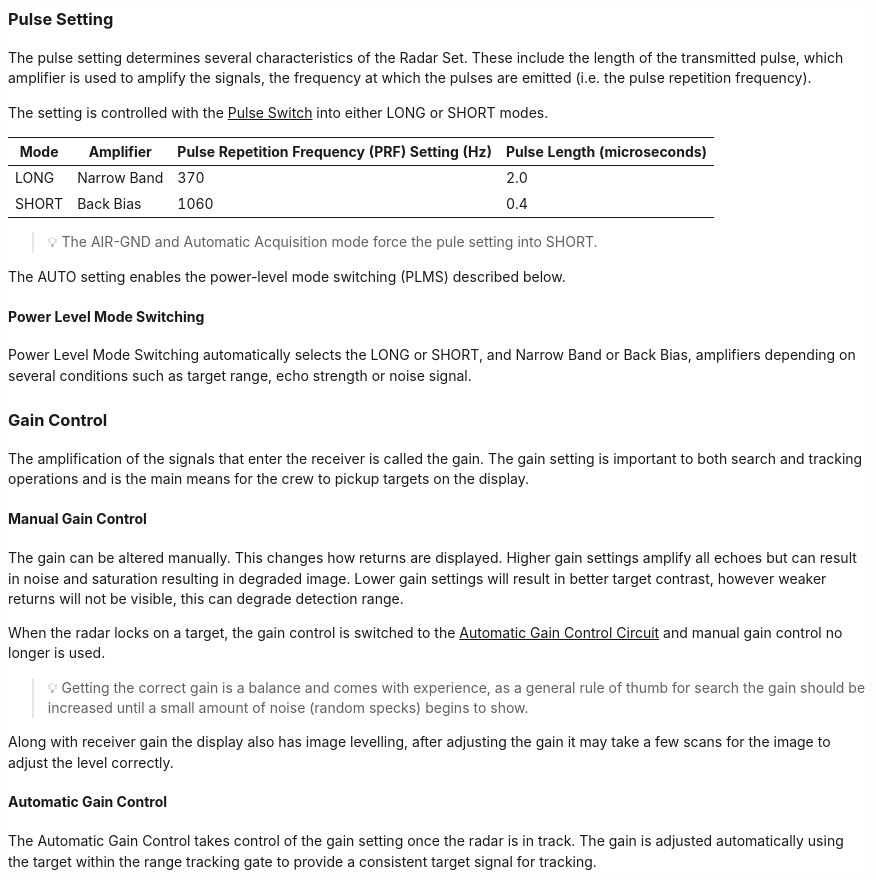 ### Pulse Setting

The pulse setting determines several characteristics of the Radar Set. These
include the length of the transmitted pulse, which amplifier is used to amplify
the signals, the frequency at which the pulses are emitted (i.e. the pulse repetition
frequency).

The setting is controlled with the [Pulse Switch](interface.md#pulse-switch)
into either LONG or SHORT modes.

| Mode  | Amplifier   | Pulse Repetition Frequency (PRF) Setting (Hz) | Pulse Length (microseconds) |
| ----- | ----------- | --------------------------------------------- | --------------------------- |
| LONG  | Narrow Band | 370                                           | 2.0                         |
| SHORT | Back Bias   | 1060                                          | 0.4                         |

> 💡 The AIR-GND and Automatic Acquisition mode force the pule setting into
> SHORT.

The AUTO setting enables the power-level mode switching (PLMS) described below.

#### Power Level Mode Switching

Power Level Mode Switching automatically selects the LONG or SHORT, and Narrow
Band or Back Bias, amplifiers depending on several conditions such as target
range, echo strength or noise signal.

### Gain Control

The amplification of the signals that enter the receiver is called the gain. The
gain setting is important to both search and tracking operations and is the main
means for the crew to pickup targets on the display.

#### Manual Gain Control

The gain can be altered manually. This changes how returns are displayed. Higher
gain settings amplify all echoes but can result in noise and saturation resulting
in degraded image. Lower gain settings will result in better target contrast,
however weaker returns will not be visible, this can degrade detection range.

When the radar locks on a target, the gain control is switched to the
[Automatic Gain Control Circuit](#automatic-gain-control) and manual gain
control no longer is used.

> 💡 Getting the correct gain is a balance and comes with experience, as a general
> rule of thumb for search the gain should be increased until a small amount of
> noise (random specks) begins to show.

Along with receiver gain the display also has image levelling, after adjusting
the gain it may take a few scans for the image to adjust the level correctly.

#### Automatic Gain Control

The Automatic Gain Control takes control of the gain setting once the radar is
in track. The gain is adjusted automatically using the target within the range
tracking gate to provide a consistent target signal for tracking.
